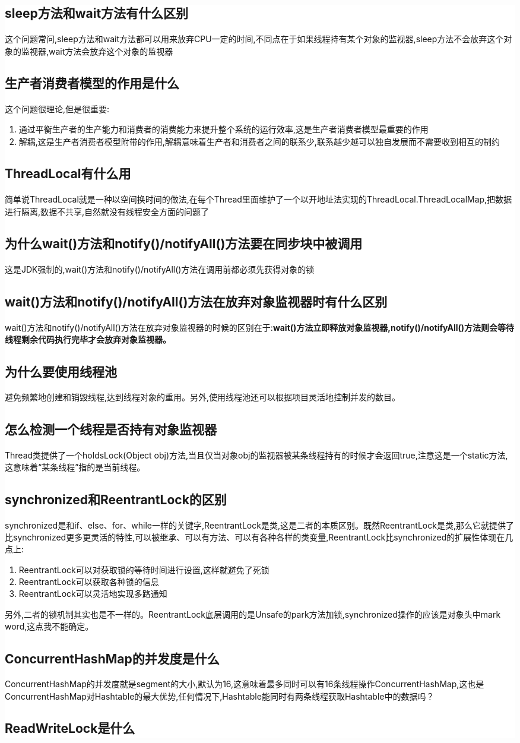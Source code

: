 ## sleep方法和wait方法有什么区别

这个问题常问,sleep方法和wait方法都可以用来放弃CPU一定的时间,不同点在于如果线程持有某个对象的监视器,sleep方法不会放弃这个对象的监视器,wait方法会放弃这个对象的监视器

## 生产者消费者模型的作用是什么

这个问题很理论,但是很重要:

1. 通过平衡生产者的生产能力和消费者的消费能力来提升整个系统的运行效率,这是生产者消费者模型最重要的作用
2. 解耦,这是生产者消费者模型附带的作用,解耦意味着生产者和消费者之间的联系少,联系越少越可以独自发展而不需要收到相互的制约

## ThreadLocal有什么用

简单说ThreadLocal就是一种以空间换时间的做法,在每个Thread里面维护了一个以开地址法实现的ThreadLocal.ThreadLocalMap,把数据进行隔离,数据不共享,自然就没有线程安全方面的问题了

## 为什么wait()方法和notify()/notifyAll()方法要在同步块中被调用

这是JDK强制的,wait()方法和notify()/notifyAll()方法在调用前都必须先获得对象的锁

## wait()方法和notify()/notifyAll()方法在放弃对象监视器时有什么区别

wait()方法和notify()/notifyAll()方法在放弃对象监视器的时候的区别在于:**wait()方法立即释放对象监视器,notify()/notifyAll()方法则会等待线程剩余代码执行完毕才会放弃对象监视器。**

## 为什么要使用线程池

避免频繁地创建和销毁线程,达到线程对象的重用。另外,使用线程池还可以根据项目灵活地控制并发的数目。

## 怎么检测一个线程是否持有对象监视器

Thread类提供了一个holdsLock(Object obj)方法,当且仅当对象obj的监视器被某条线程持有的时候才会返回true,注意这是一个static方法,这意味着“某条线程”指的是当前线程。

## synchronized和ReentrantLock的区别

synchronized是和if、else、for、while一样的关键字,ReentrantLock是类,这是二者的本质区别。既然ReentrantLock是类,那么它就提供了比synchronized更多更灵活的特性,可以被继承、可以有方法、可以有各种各样的类变量,ReentrantLock比synchronized的扩展性体现在几点上:

1. ReentrantLock可以对获取锁的等待时间进行设置,这样就避免了死锁
2. ReentrantLock可以获取各种锁的信息
3. ReentrantLock可以灵活地实现多路通知

另外,二者的锁机制其实也是不一样的。ReentrantLock底层调用的是Unsafe的park方法加锁,synchronized操作的应该是对象头中mark word,这点我不能确定。

## ConcurrentHashMap的并发度是什么

ConcurrentHashMap的并发度就是segment的大小,默认为16,这意味着最多同时可以有16条线程操作ConcurrentHashMap,这也是ConcurrentHashMap对Hashtable的最大优势,任何情况下,Hashtable能同时有两条线程获取Hashtable中的数据吗？

## ReadWriteLock是什么
